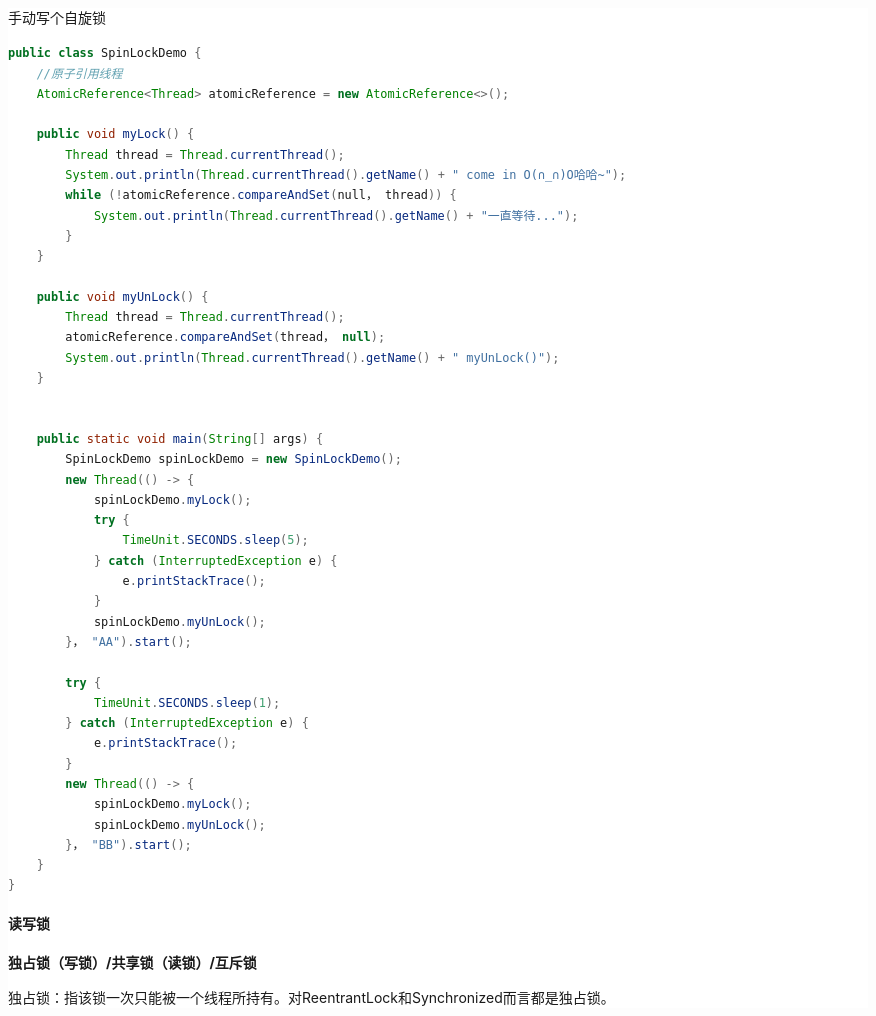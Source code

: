 手动写个自旋锁

```java
public class SpinLockDemo {
    //原子引用线程
    AtomicReference<Thread> atomicReference = new AtomicReference<>();

    public void myLock() {
        Thread thread = Thread.currentThread();
        System.out.println(Thread.currentThread().getName() + " come in O(∩_∩)O哈哈~");
        while (!atomicReference.compareAndSet(null， thread)) {
            System.out.println(Thread.currentThread().getName() + "一直等待...");
        }
    }

    public void myUnLock() {
        Thread thread = Thread.currentThread();
        atomicReference.compareAndSet(thread， null);
        System.out.println(Thread.currentThread().getName() + " myUnLock()");
    }


    public static void main(String[] args) {
        SpinLockDemo spinLockDemo = new SpinLockDemo();
        new Thread(() -> {
            spinLockDemo.myLock();
            try {
                TimeUnit.SECONDS.sleep(5);
            } catch (InterruptedException e) {
                e.printStackTrace();
            }
            spinLockDemo.myUnLock();
        }， "AA").start();

        try {
            TimeUnit.SECONDS.sleep(1);
        } catch (InterruptedException e) {
            e.printStackTrace();
        }
        new Thread(() -> {
            spinLockDemo.myLock();
            spinLockDemo.myUnLock();
        }， "BB").start();
    }
}
```



#### 读写锁

**独占锁（写锁）/共享锁（读锁）/互斥锁**

独占锁：指该锁一次只能被一个线程所持有。对ReentrantLock和Synchronized而言都是独占锁。
